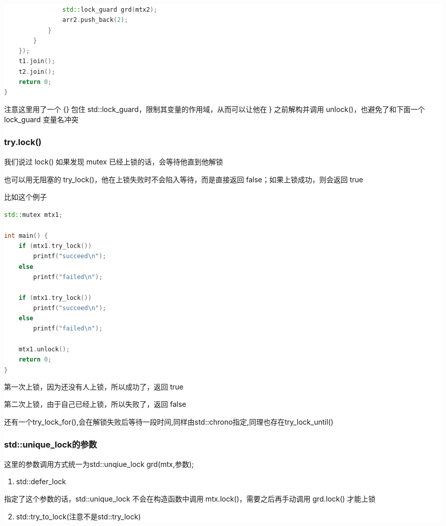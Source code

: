 ```cpp
                std::lock_guard grd(mtx2);
                arr2.push_back(2);
            }
        }
    });
    t1.join();
    t2.join();
    return 0;
}
```

注意这里用了一个 {} 包住 std::lock_guard，限制其变量的作用域，从而可以让他在 } 之前解构并调用 unlock()，也避免了和下面一个 lock_guard 变量名冲突

### try.lock()

我们说过 lock() 如果发现 mutex 已经上锁的话，会等待他直到他解锁

也可以用无阻塞的 try_lock()，他在上锁失败时不会陷入等待，而是直接返回 false；如果上锁成功，则会返回 true

比如这个例子

```cpp
std::mutex mtx1;

int main() {
    if (mtx1.try_lock())
        printf("succeed\n");
    else
        printf("failed\n");

    if (mtx1.try_lock())
        printf("succeed\n");
    else
        printf("failed\n");

    mtx1.unlock();
    return 0;
}
```

第一次上锁，因为还没有人上锁，所以成功了，返回 true

第二次上锁，由于自己已经上锁，所以失败了，返回 false

还有一个try_lock_for(),会在解锁失败后等待一段时间,同样由std::chrono指定,同理也存在try_lock_until()

### std::unique_lock的参数

这里的参数调用方式统一为std::unqiue_lock grd(mtx,参数);

1. std::defer_lock

指定了这个参数的话，std::unique_lock 不会在构造函数中调用 mtx.lock()，需要之后再手动调用 grd.lock() 才能上锁

2. std::try_to_lock(注意不是std::try_lock)
